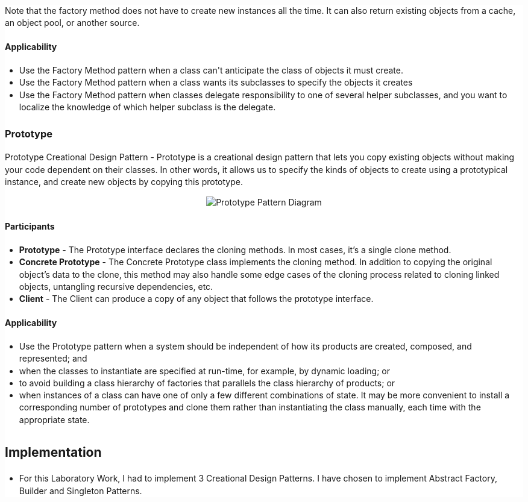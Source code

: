 Note that the factory method does not have to create new instances all the time. It can also return existing objects 
from a cache, an object pool, or another source.

#### Applicability
* Use the Factory Method pattern when a class can't anticipate the class of objects it must create.
* Use the Factory Method pattern when a class wants its subclasses to specify the objects it creates
* Use the Factory Method pattern when classes delegate responsibility to one of several helper subclasses, and you want to
localize the knowledge of which helper subclass is the delegate.

### Prototype
Prototype Creational Design Pattern - Prototype is a creational design pattern that lets you copy existing objects 
without making your code dependent on their classes. In other words, it allows us to specify the kinds of objects to 
create using a prototypical instance, and create new objects by copying this prototype.

<p align="center">
    <img src="https://refactoring.guru/images/patterns/diagrams/prototype/structure.png" alt="Prototype Pattern Diagram">
</p>

#### Participants
* **Prototype** - The Prototype interface declares the cloning methods. In most cases, it’s a single clone method.
* **Concrete Prototype** - The Concrete Prototype class implements the cloning method. In addition to copying the 
original object’s data to the clone, this method may also handle some edge cases of the cloning process related to 
cloning linked objects, untangling recursive dependencies, etc.
* **Client** - The Client can produce a copy of any object that follows the prototype interface.

#### Applicability
* Use the Prototype pattern when a system should be independent of how its products are
  created, composed, and represented; and
* when the classes to instantiate are specified at run-time, for example, by dynamic loading; or
* to avoid building a class hierarchy of factories that parallels the class hierarchy of
  products; or
* when instances of a class can have one of only a few different combinations of
  state. It may be more convenient to install a corresponding number of prototypes
  and clone them rather than instantiating the class manually, each time with the
  appropriate state.


[//]: # (## Used Design Patterns:)

[//]: # ()
[//]: # (* DP0)

[//]: # (* PD1)

[//]: # (* ...)


## Implementation

* For this Laboratory Work, I had to implement 3 Creational Design Patterns. 
I have chosen to implement Abstract Factory, Builder and Singleton Patterns.
